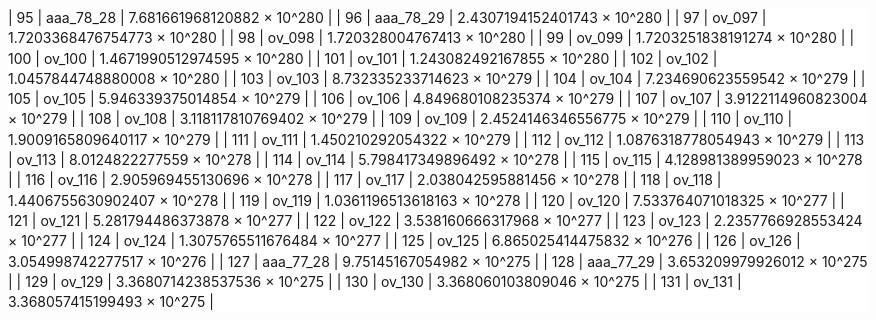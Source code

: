 | 95 | aaa_78_28 | 7.681661968120882 × 10^280 |
| 96 | aaa_78_29 | 2.4307194152401743 × 10^280 |
| 97 | ov_097 | 1.7203368476754773 × 10^280 |
| 98 | ov_098 | 1.720328004767413 × 10^280 |
| 99 | ov_099 | 1.7203251838191274 × 10^280 |
| 100 | ov_100 | 1.4671990512974595 × 10^280 |
| 101 | ov_101 | 1.243082492167855 × 10^280 |
| 102 | ov_102 | 1.0457844748880008 × 10^280 |
| 103 | ov_103 | 8.732335233714623 × 10^279 |
| 104 | ov_104 | 7.234690623559542 × 10^279 |
| 105 | ov_105 | 5.946339375014854 × 10^279 |
| 106 | ov_106 | 4.849680108235374 × 10^279 |
| 107 | ov_107 | 3.9122114960823004 × 10^279 |
| 108 | ov_108 | 3.118117810769402 × 10^279 |
| 109 | ov_109 | 2.4524146346556775 × 10^279 |
| 110 | ov_110 | 1.9009165809640117 × 10^279 |
| 111 | ov_111 | 1.450210292054322 × 10^279 |
| 112 | ov_112 | 1.0876318778054943 × 10^279 |
| 113 | ov_113 | 8.0124822277559 × 10^278 |
| 114 | ov_114 | 5.798417349896492 × 10^278 |
| 115 | ov_115 | 4.128981389959023 × 10^278 |
| 116 | ov_116 | 2.905969455130696 × 10^278 |
| 117 | ov_117 | 2.038042595881456 × 10^278 |
| 118 | ov_118 | 1.4406755630902407 × 10^278 |
| 119 | ov_119 | 1.0361196513618163 × 10^278 |
| 120 | ov_120 | 7.533764071018325 × 10^277 |
| 121 | ov_121 | 5.281794486373878 × 10^277 |
| 122 | ov_122 | 3.538160666317968 × 10^277 |
| 123 | ov_123 | 2.2357766928553424 × 10^277 |
| 124 | ov_124 | 1.3075765511676484 × 10^277 |
| 125 | ov_125 | 6.865025414475832 × 10^276 |
| 126 | ov_126 | 3.054998742277517 × 10^276 |
| 127 | aaa_77_28 | 9.75145167054982 × 10^275 |
| 128 | aaa_77_29 | 3.653209979926012 × 10^275 |
| 129 | ov_129 | 3.3680714238537536 × 10^275 |
| 130 | ov_130 | 3.368060103809046 × 10^275 |
| 131 | ov_131 | 3.368057415199493 × 10^275 |